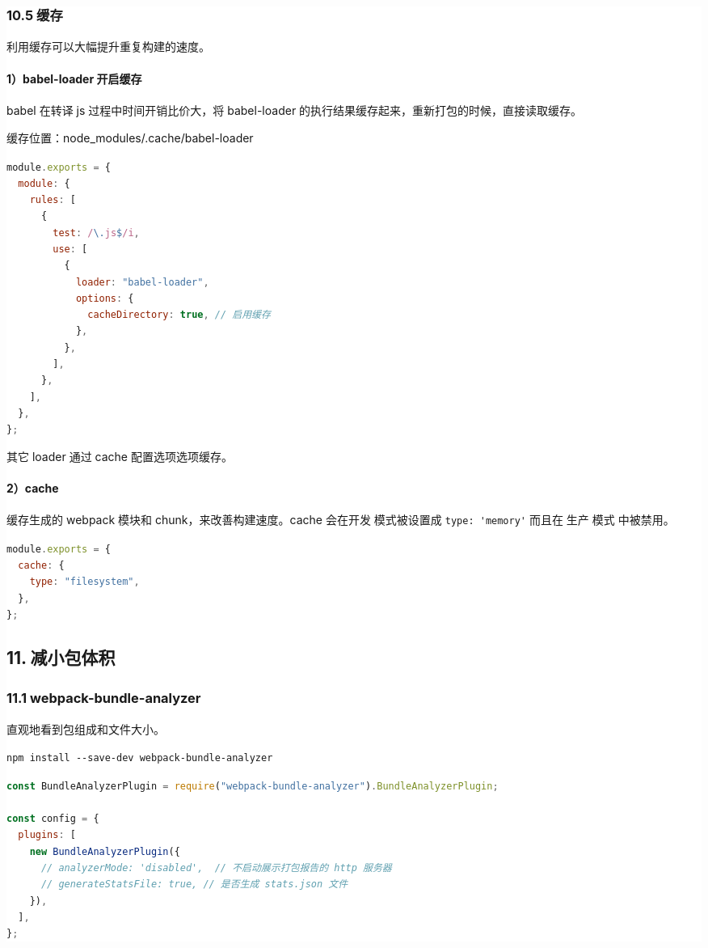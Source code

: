### 10.5 缓存

利用缓存可以大幅提升重复构建的速度。

#### 1）babel-loader 开启缓存

babel 在转译 js 过程中时间开销比价大，将 babel-loader 的执行结果缓存起来，重新打包的时候，直接读取缓存。

缓存位置：node_modules/.cache/babel-loader

```javascript
module.exports = {
  module: {
    rules: [
      {
        test: /\.js$/i,
        use: [
          {
            loader: "babel-loader",
            options: {
              cacheDirectory: true, // 启用缓存
            },
          },
        ],
      },
    ],
  },
};
```

其它 loader 通过 cache 配置选项选项缓存。

#### 2）cache

缓存生成的 webpack 模块和 chunk，来改善构建速度。cache 会在开发 模式被设置成 `type: 'memory'` 而且在 生产 模式 中被禁用。

```javascript
module.exports = {
  cache: {
    type: "filesystem",
  },
};
```

## 11. 减小包体积

### 11.1 webpack-bundle-analyzer

直观地看到包组成和文件大小。

```shell
npm install --save-dev webpack-bundle-analyzer
```

```javascript
const BundleAnalyzerPlugin = require("webpack-bundle-analyzer").BundleAnalyzerPlugin;

const config = {
  plugins: [
    new BundleAnalyzerPlugin({
      // analyzerMode: 'disabled',  // 不启动展示打包报告的 http 服务器
      // generateStatsFile: true, // 是否生成 stats.json 文件
    }),
  ],
};
```
